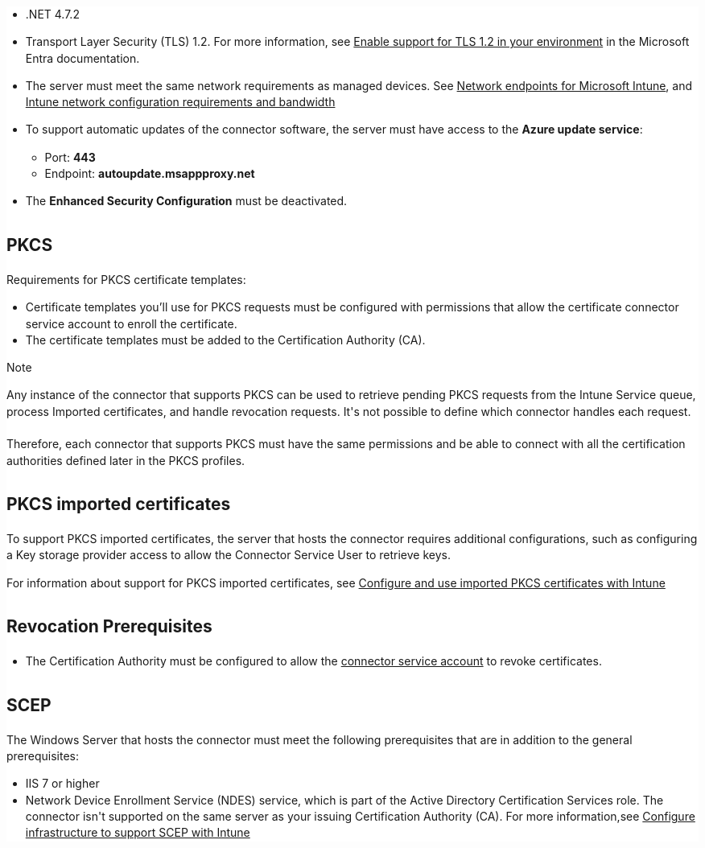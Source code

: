 - .NET 4.7.2

- Transport Layer Security (TLS) 1.2. For more information, see [Enable support for TLS 1.2 in your environment](/troubleshoot/azure/active-directory/enable-support-tls-environment) in the Microsoft Entra documentation.  

- The server must meet the same network requirements as managed devices. See [Network endpoints for Microsoft Intune](../fundamentals/intune-endpoints.md), and [Intune network configuration requirements and bandwidth](../fundamentals/network-bandwidth-use.md)

- To support automatic updates of the connector software, the server must have access to the **Azure update service**:
  - Port: **443**
  - Endpoint: **autoupdate.msappproxy.net**

- The **Enhanced Security Configuration** must be deactivated.

## PKCS

Requirements for PKCS certificate templates:

- Certificate templates you’ll use for PKCS requests must be configured with permissions that allow the certificate connector service account to enroll the certificate.
- The certificate templates must be added to the Certification Authority (CA).

> [!NOTE]
> Any instance of the connector that supports PKCS can be used to retrieve pending PKCS requests from the Intune Service queue, process Imported certificates, and handle revocation requests. It's not possible to define which connector handles each request. </br></br>
> Therefore, each connector that supports PKCS must have the same permissions and be able to connect with all the certification authorities defined later in the PKCS profiles.

## PKCS imported certificates

To support PKCS imported certificates, the server that hosts the connector requires additional configurations, such as configuring a Key storage provider access to allow the Connector Service User to retrieve keys. 

For information about support for PKCS imported certificates, see [Configure and use imported PKCS certificates with Intune](../protect/certificates-imported-pfx-configure.md)

## Revocation Prerequisites

- The Certification Authority must be configured to allow the [connector service account](#certificate-connector-service-account) to revoke certificates.

## SCEP

The Windows Server that hosts the connector must meet the following prerequisites that are in addition to the general prerequisites:

- IIS 7 or higher
- Network Device Enrollment Service (NDES) service, which is part of the Active Directory Certification Services role. The connector isn't supported on the same server as your issuing Certification Authority (CA). For more information,see [Configure infrastructure to support SCEP with Intune](../protect/certificates-scep-configure.md)
